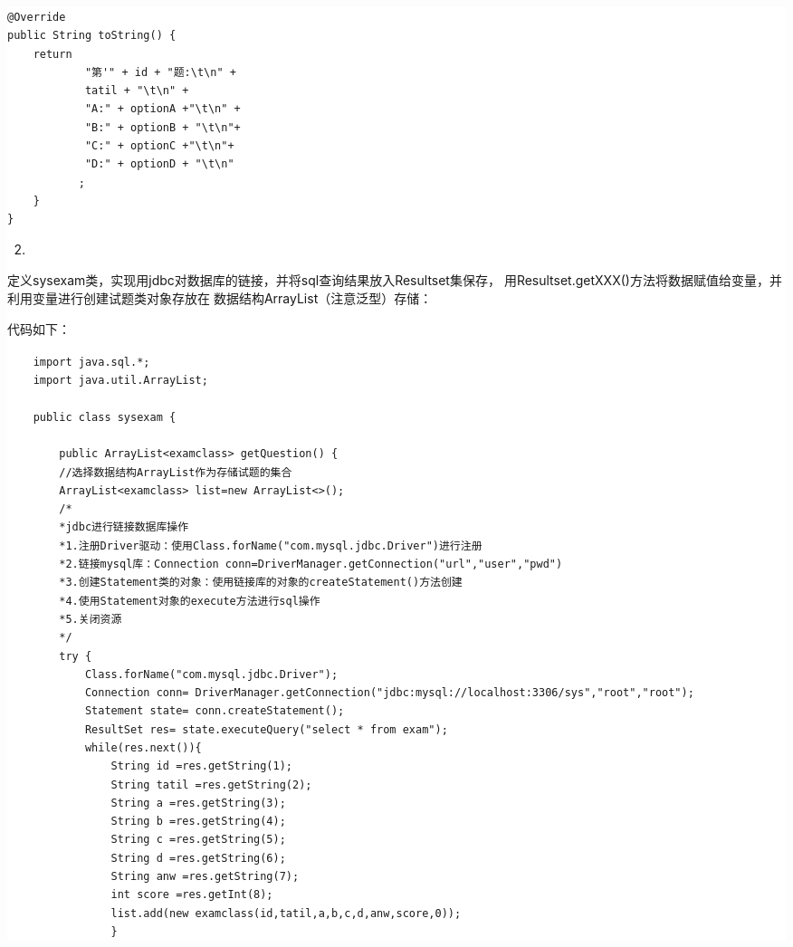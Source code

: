     @Override
    public String toString() {
        return
                "第'" + id + "题:\t\n" +
                tatil + "\t\n" +
                "A:" + optionA +"\t\n" +
                "B:" + optionB + "\t\n"+
                "C:" + optionC +"\t\n"+
                "D:" + optionD + "\t\n"
               ;
        }
    }
2.
定义sysexam类，实现用jdbc对数据库的链接，并将sql查询结果放入Resultset集保存，
用Resultset.getXXX()方法将数据赋值给变量，并利用变量进行创建试题类对象存放在
数据结构ArrayList（注意泛型）存储：

代码如下：
















        import java.sql.*;
        import java.util.ArrayList;

        public class sysexam {

            public ArrayList<examclass> getQuestion() {
            //选择数据结构ArrayList作为存储试题的集合
            ArrayList<examclass> list=new ArrayList<>();
            /*
            *jdbc进行链接数据库操作
            *1.注册Driver驱动：使用Class.forName("com.mysql.jdbc.Driver")进行注册
            *2.链接mysql库：Connection conn=DriverManager.getConnection("url","user","pwd")
            *3.创建Statement类的对象：使用链接库的对象的createStatement()方法创建
            *4.使用Statement对象的execute方法进行sql操作
            *5.关闭资源
            */
            try {
                Class.forName("com.mysql.jdbc.Driver");
                Connection conn= DriverManager.getConnection("jdbc:mysql://localhost:3306/sys","root","root");
                Statement state= conn.createStatement();
                ResultSet res= state.executeQuery("select * from exam");
                while(res.next()){
                    String id =res.getString(1);
                    String tatil =res.getString(2);
                    String a =res.getString(3);
                    String b =res.getString(4);
                    String c =res.getString(5);
                    String d =res.getString(6);
                    String anw =res.getString(7);
                    int score =res.getInt(8);
                    list.add(new examclass(id,tatil,a,b,c,d,anw,score,0));
                    }

